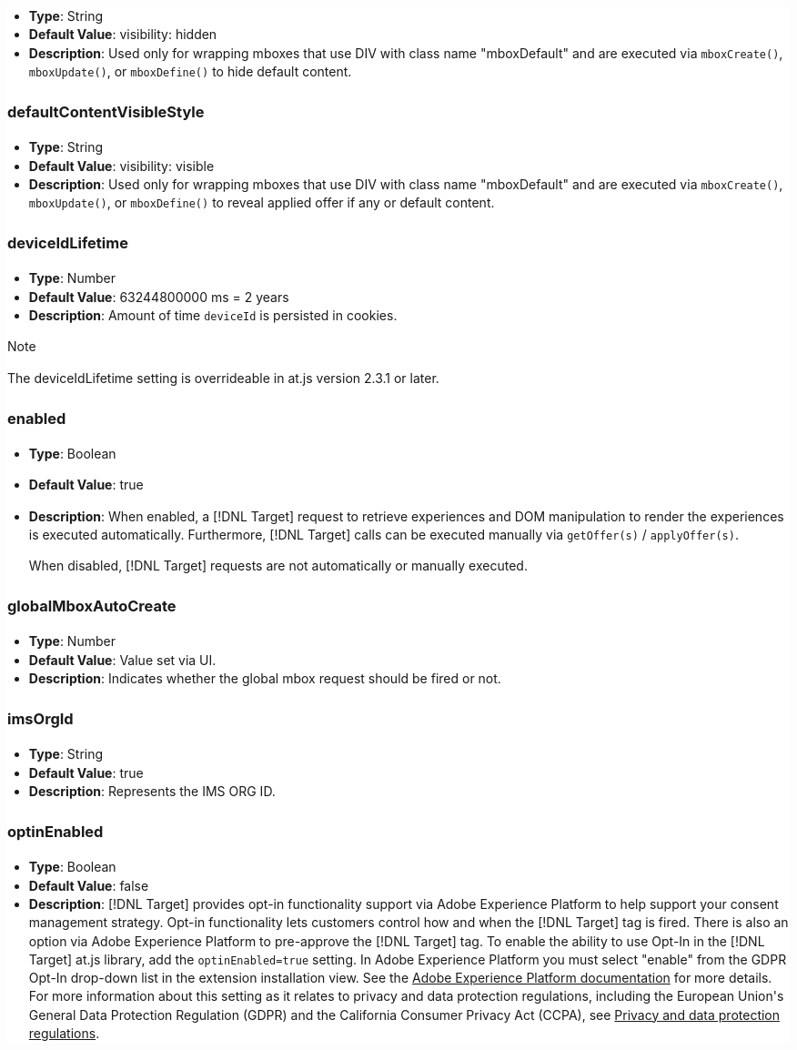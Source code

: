 * **Type**: String
* **Default Value**: visibility: hidden
* **Description**: Used only for wrapping mboxes that use DIV with class name "mboxDefault" and are executed via `mboxCreate()`, `mboxUpdate()`, or `mboxDefine()` to hide default content.

### defaultContentVisibleStyle

* **Type**: String
* **Default Value**: visibility: visible
* **Description**: Used only for wrapping mboxes that use DIV with class name "mboxDefault" and are executed via `mboxCreate()`, `mboxUpdate()`, or `mboxDefine()` to reveal applied offer if any or default content.

### deviceIdLifetime

* **Type**: Number
* **Default Value**: 63244800000 ms = 2 years
* **Description**: Amount of time `deviceId` is persisted in cookies.

>[!NOTE]
>
>The deviceIdLifetime setting is overrideable in at.js version 2.3.1 or later.

### enabled

* **Type**: Boolean
* **Default Value**: true
* **Description**: When enabled, a [!DNL Target] request to retrieve experiences and DOM manipulation to render the experiences is executed automatically. Furthermore, [!DNL Target] calls can be executed manually via `getOffer(s)` / `applyOffer(s)`.

  When disabled, [!DNL Target] requests are not automatically or manually executed.

### globalMboxAutoCreate

* **Type**: Number
* **Default Value**: Value set via UI.
* **Description**: Indicates whether the global mbox request should be fired or not.

### imsOrgId

* **Type**: String
* **Default Value**: true
* **Description**: Represents the IMS ORG ID.

### optinEnabled

* **Type**: Boolean
* **Default Value**: false
* **Description**: [!DNL Target] provides opt-in functionality support via Adobe Experience Platform to help support your consent management strategy. Opt-in functionality lets customers control how and when the [!DNL Target] tag is fired. There is also an option via Adobe Experience Platform to pre-approve the [!DNL Target] tag. To enable the ability to use Opt-In in the [!DNL Target] at.js library, add the `optinEnabled=true` setting. In Adobe Experience Platform you must select "enable" from the GDPR Opt-In drop-down list in the extension installation view. See the [Adobe Experience Platform documentation](/help/dev/implement/client-side/atjs/how-to-deployatjs/implement-target-using-adobe-launch.md) for more details. For more information about this setting as it relates to privacy and data protection regulations, including the European Union's General Data Protection Regulation (GDPR) and the California Consumer Privacy Act (CCPA), see [Privacy and data protection regulations](/help/dev/before-implement/privacy/cmp-privacy-and-general-data-protection-regulation.md).

